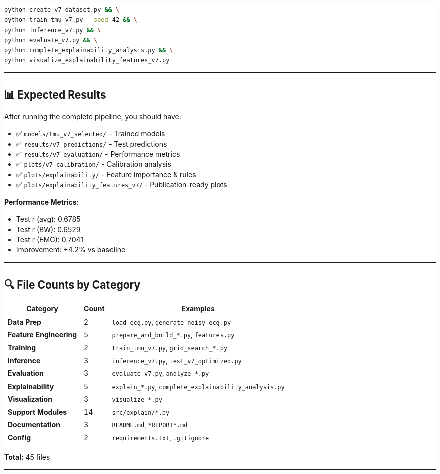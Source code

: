 ```bash
python create_v7_dataset.py && \
python train_tmu_v7.py --seed 42 && \
python inference_v7.py && \
python evaluate_v7.py && \
python complete_explainability_analysis.py && \
python visualize_explainability_features_v7.py
```

---

## 📊 **Expected Results**

After running the complete pipeline, you should have:

- ✅ `models/tmu_v7_selected/` - Trained models
- ✅ `results/v7_predictions/` - Test predictions
- ✅ `results/v7_evaluation/` - Performance metrics
- ✅ `plots/v7_calibration/` - Calibration analysis
- ✅ `plots/explainability/` - Feature importance & rules
- ✅ `plots/explainability_features_v7/` - Publication-ready plots

**Performance Metrics:**
- Test r (avg): 0.6785
- Test r (BW): 0.6529
- Test r (EMG): 0.7041
- Improvement: +4.2% vs baseline

---

## 🔍 **File Counts by Category**

| Category | Count | Examples |
|----------|-------|----------|
| **Data Prep** | 2 | `load_ecg.py`, `generate_noisy_ecg.py` |
| **Feature Engineering** | 5 | `prepare_and_build_*.py`, `features.py` |
| **Training** | 2 | `train_tmu_v7.py`, `grid_search_*.py` |
| **Inference** | 3 | `inference_v7.py`, `test_v7_optimized.py` |
| **Evaluation** | 3 | `evaluate_v7.py`, `analyze_*.py` |
| **Explainability** | 5 | `explain_*.py`, `complete_explainability_analysis.py` |
| **Visualization** | 3 | `visualize_*.py` |
| **Support Modules** | 14 | `src/explain/*.py` |
| **Documentation** | 3 | `README.md`, `*REPORT*.md` |
| **Config** | 2 | `requirements.txt`, `.gitignore` |

**Total:** 45 files

---